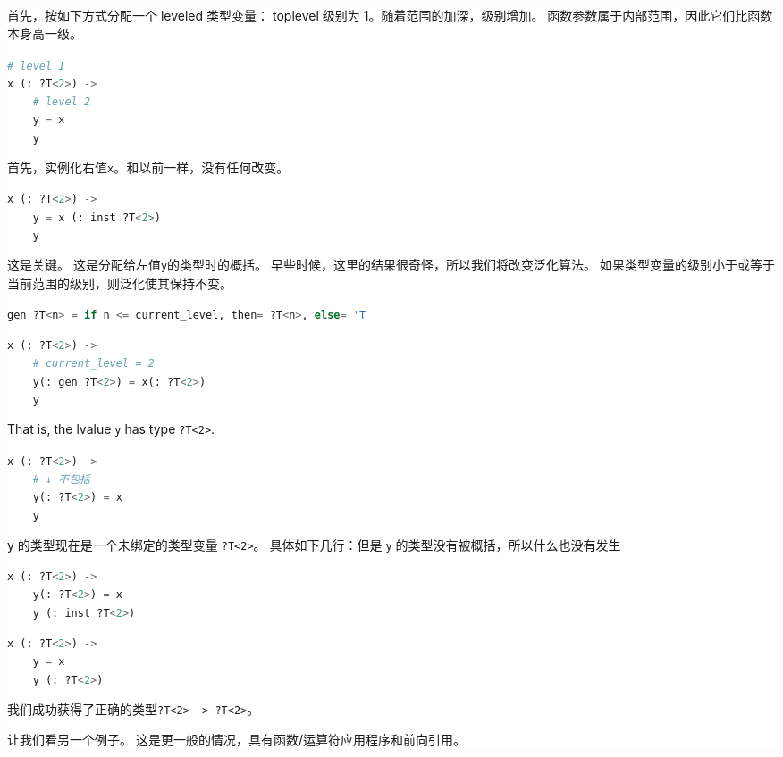 首先，按如下方式分配一个 leveled 类型变量： toplevel 级别为 1。随着范围的加深，级别增加。
函数参数属于内部范围，因此它们比函数本身高一级。

```python
# level 1
x (: ?T<2>) ->
    # level 2
    y = x
    y
```

首先，实例化右值`x`。和以前一样，没有任何改变。

```python
x (: ?T<2>) ->
    y = x (: inst ?T<2>)
    y
```

这是关键。 这是分配给左值`y`的类型时的概括。
早些时候，这里的结果很奇怪，所以我们将改变泛化算法。
如果类型变量的级别小于或等于当前范围的级别，则泛化使其保持不变。

```python
gen ?T<n> = if n <= current_level, then= ?T<n>, else= 'T
```

```python
x (: ?T<2>) ->
    # current_level = 2
    y(: gen ?T<2>) = x(: ?T<2>)
    y
```

That is, the lvalue `y` has type `?T<2>`.

```python
x (: ?T<2>) ->
    # ↓ 不包括
    y(: ?T<2>) = x
    y
```

y 的类型现在是一个未绑定的类型变量 `?T<2>`。 具体如下几行：但是 `y` 的类型没有被概括，所以什么也没有发生

```python
x (: ?T<2>) ->
    y(: ?T<2>) = x
    y (: inst ?T<2>)
```

```python
x (: ?T<2>) ->
    y = x
    y (: ?T<2>)
```

我们成功获得了正确的类型`?T<2> -> ?T<2>`。

让我们看另一个例子。 这是更一般的情况，具有函数/运算符应用程序和前向引用。

